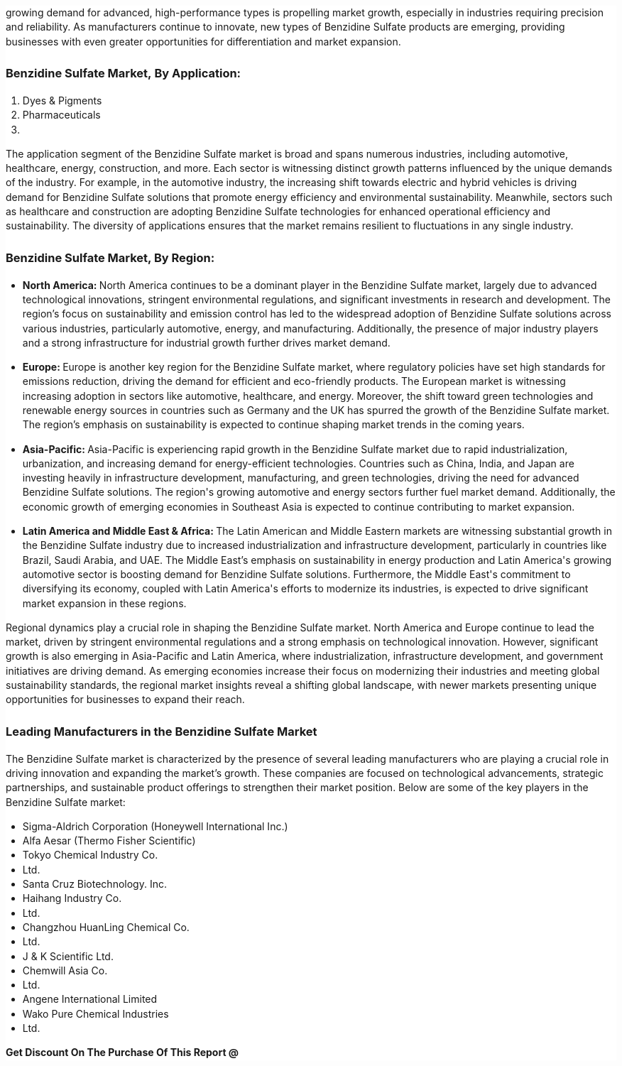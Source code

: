growing demand for advanced, high-performance types is propelling market growth, especially in industries requiring precision and reliability. As manufacturers continue to innovate, new types of Benzidine Sulfate products are emerging, providing businesses with even greater opportunities for differentiation and market expansion.</p><h3>Benzidine Sulfate Market,&nbsp;By Application:</h3><ol><li>Dyes & Pigments<li> Pharmaceuticals<li></li></ol><p>The application segment of the Benzidine Sulfate market is broad and spans numerous industries, including automotive, healthcare, energy, construction, and more. Each sector is witnessing distinct growth patterns influenced by the unique demands of the industry. For example, in the automotive industry, the increasing shift towards electric and hybrid vehicles is driving demand for Benzidine Sulfate solutions that promote energy efficiency and environmental sustainability. Meanwhile, sectors such as healthcare and construction are adopting Benzidine Sulfate technologies for enhanced operational efficiency and sustainability. The diversity of applications ensures that the market remains resilient to fluctuations in any single industry.</p><h3>Benzidine Sulfate Market, By Region:</h3><ul><li><p><strong>North America:&nbsp;</strong>North America continues to be a dominant player in the Benzidine Sulfate market, largely due to advanced technological innovations, stringent environmental regulations, and significant investments in research and development. The region&rsquo;s focus on sustainability and emission control has led to the widespread adoption of Benzidine Sulfate solutions across various industries, particularly automotive, energy, and manufacturing. Additionally, the presence of major industry players and a strong infrastructure for industrial growth further drives market demand.</p></li><li><p><strong><strong>Europe:&nbsp;</strong></strong>Europe is another key region for the Benzidine Sulfate market, where regulatory policies have set high standards for emissions reduction, driving the demand for efficient and eco-friendly products. The European market is witnessing increasing adoption in sectors like automotive, healthcare, and energy. Moreover, the shift toward green technologies and renewable energy sources in countries such as Germany and the UK has spurred the growth of the Benzidine Sulfate market. The region&rsquo;s emphasis on sustainability is expected to continue shaping market trends in the coming years.</p></li><li><p><strong><strong>Asia-Pacific:&nbsp;</strong></strong>Asia-Pacific is experiencing rapid growth in the Benzidine Sulfate market due to rapid industrialization, urbanization, and increasing demand for energy-efficient technologies. Countries such as China, India, and Japan are investing heavily in infrastructure development, manufacturing, and green technologies, driving the need for advanced Benzidine Sulfate solutions. The region's growing automotive and energy sectors further fuel market demand. Additionally, the economic growth of emerging economies in Southeast Asia is expected to continue contributing to market expansion.</p></li><li><p><strong><strong>Latin America and Middle East &amp; Africa:&nbsp;</strong></strong>The Latin American and Middle Eastern markets are witnessing substantial growth in the Benzidine Sulfate industry due to increased industrialization and infrastructure development, particularly in countries like Brazil, Saudi Arabia, and UAE. The Middle East&rsquo;s emphasis on sustainability in energy production and Latin America's growing automotive sector is boosting demand for Benzidine Sulfate solutions. Furthermore, the Middle East's commitment to diversifying its economy, coupled with Latin America's efforts to modernize its industries, is expected to drive significant market expansion in these regions.</p></li></ul><p>Regional dynamics play a crucial role in shaping the Benzidine Sulfate market. North America and Europe continue to lead the market, driven by stringent environmental regulations and a strong emphasis on technological innovation. However, significant growth is also emerging in Asia-Pacific and Latin America, where industrialization, infrastructure development, and government initiatives are driving demand. As emerging economies increase their focus on modernizing their industries and meeting global sustainability standards, the regional market insights reveal a shifting global landscape, with newer markets presenting unique opportunities for businesses to expand their reach.</p><h3><strong>Leading Manufacturers in the Benzidine Sulfate Market</strong></h3><p>The Benzidine Sulfate market is characterized by the presence of several leading manufacturers who are playing a crucial role in driving innovation and expanding the market&rsquo;s growth. These companies are focused on technological advancements, strategic partnerships, and sustainable product offerings to strengthen their market position. Below are some of the key players in the Benzidine Sulfate market:</p></div><div class="article-main__content" data-test-id="publishing-text-block"><ul><li><span class="">Sigma-Aldrich Corporation (Honeywell International Inc.)<li> Alfa Aesar (Thermo Fisher Scientific)<li> Tokyo Chemical Industry Co.<li> Ltd.<li> Santa Cruz Biotechnology. Inc.<li> Haihang Industry Co.<li> Ltd.<li> Changzhou HuanLing Chemical Co.<li> Ltd.<li> J & K Scientific Ltd.<li> Chemwill Asia Co.<li> Ltd.<li> Angene International Limited<li> Wako Pure Chemical Industries<li> Ltd.</span></li></ul></div><div class="article-main__content" data-test-id="publishing-text-block"><p><span class="font-[700]"><strong>Get Discount On The Purchase Of This Report @</strong>
